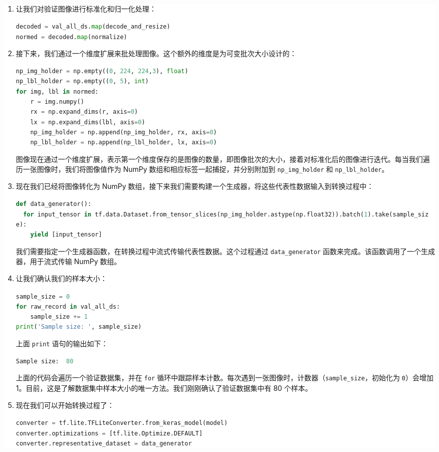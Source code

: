 1.  让我们对验证图像进行标准化和归一化处理：

    ```py
    decoded = val_all_ds.map(decode_and_resize)
    normed = decoded.map(normalize)
    ```

1.  接下来，我们通过一个维度扩展来批处理图像。这个额外的维度是为可变批次大小设计的：

    ```py
    np_img_holder = np.empty((0, 224, 224,3), float)
    np_lbl_holder = np.empty((0, 5), int)
    for img, lbl in normed:
        r = img.numpy()
        rx = np.expand_dims(r, axis=0) 
        lx = np.expand_dims(lbl, axis=0) 
        np_img_holder = np.append(np_img_holder, rx, axis=0) 
        np_lbl_holder = np.append(np_lbl_holder, lx, axis=0) 
    ```

    图像现在通过一个维度扩展，表示第一个维度保存的是图像的数量，即图像批次的大小，接着对标准化后的图像进行迭代。每当我们遍历一张图像时，我们将图像值作为 NumPy 数组和相应标签一起捕捉，并分别附加到 `np_img_holder` 和 `np_lbl_holder`。

1.  现在我们已经将图像转化为 NumPy 数组，接下来我们需要构建一个生成器，将这些代表性数据输入到转换过程中：

    ```py
    def data_generator():
      for input_tensor in tf.data.Dataset.from_tensor_slices(np_img_holder.astype(np.float32)).batch(1).take(sample_size):
        yield [input_tensor]
    ```

    我们需要指定一个生成器函数，在转换过程中流式传输代表性数据。这个过程通过 `data_generator` 函数来完成。该函数调用了一个生成器，用于流式传输 NumPy 数组。

1.  让我们确认我们的样本大小：

    ```py
    sample_size = 0
    for raw_record in val_all_ds:
        sample_size += 1
    print('Sample size: ', sample_size)
    ```

    上面 `print` 语句的输出如下：

    ```py
    Sample size:  80
    ```

    上面的代码会遍历一个验证数据集，并在 `for` 循环中跟踪样本计数。每次遇到一张图像时，计数器（`sample_size`，初始化为 `0`）会增加 1。目前，这是了解数据集中样本大小的唯一方法。我们刚刚确认了验证数据集中有 80 个样本。

1.  现在我们可以开始转换过程了：

    ```py
    converter = tf.lite.TFLiteConverter.from_keras_model(model)
    converter.optimizations = [tf.lite.Optimize.DEFAULT]
    converter.representative_dataset = data_generator
    ```

